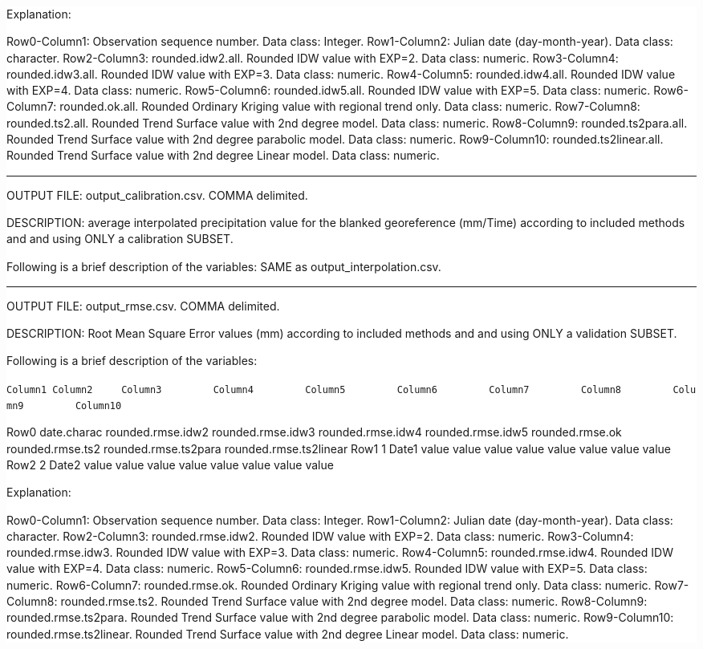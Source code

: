 Explanation:

Row0-Column1:	Observation sequence number. Data class: Integer.
Row1-Column2:	Julian date (day-month-year). Data class: character.
Row2-Column3:	rounded.idw2.all. Rounded IDW value with EXP=2. Data class: numeric.
Row3-Column4:	rounded.idw3.all. Rounded IDW value with EXP=3. Data class: numeric.
Row4-Column5:	rounded.idw4.all. Rounded IDW value with EXP=4. Data class: numeric.
Row5-Column6:	rounded.idw5.all. Rounded IDW value with EXP=5. Data class: numeric.
Row6-Column7:	rounded.ok.all. Rounded Ordinary Kriging value with regional trend only. Data class: numeric.
Row7-Column8:	rounded.ts2.all. Rounded Trend Surface value with 2nd degree model. Data class: numeric.
Row8-Column9:	rounded.ts2para.all. Rounded Trend Surface value with 2nd degree parabolic model. Data class: numeric.
Row9-Column10:	rounded.ts2linear.all. Rounded Trend Surface value with 2nd degree Linear model. Data class: numeric.

---------------------------------------------------------------------------------------------------------------------------------------------------------------------------------
OUTPUT FILE: output_calibration.csv. COMMA delimited.

DESCRIPTION: average interpolated precipitation value for the blanked georeference (mm/Time) according to included methods and and using ONLY a calibration SUBSET.

Following is a brief description of the variables: SAME as output_interpolation.csv.

---------------------------------------------------------------------------------------------------------------------------------------------------------------------------------
OUTPUT FILE: output_rmse.csv. COMMA delimited.

DESCRIPTION: Root Mean Square Error values (mm) according to included methods and and using ONLY a validation SUBSET.

Following is a brief description of the variables:

	Column1	Column2		Column3			Column4			Column5			Column6			Column7			Column8			Column9			Column10
Row0		date.charac	rounded.rmse.idw2	rounded.rmse.idw3	rounded.rmse.idw4	rounded.rmse.idw5	rounded.rmse.ok		rounded.rmse.ts2	rounded.rmse.ts2para	rounded.rmse.ts2linear
Row1	1	Date1		value			value			value			value			value			value			value			value
Row2	2	Date2		value			value			value			value			value			value			value			value

Explanation:

Row0-Column1:	Observation sequence number. Data class: Integer.
Row1-Column2:	Julian date (day-month-year). Data class: character.
Row2-Column3:	rounded.rmse.idw2. Rounded IDW value with EXP=2. Data class: numeric.
Row3-Column4:	rounded.rmse.idw3. Rounded IDW value with EXP=3. Data class: numeric.
Row4-Column5:	rounded.rmse.idw4. Rounded IDW value with EXP=4. Data class: numeric.
Row5-Column6:	rounded.rmse.idw5. Rounded IDW value with EXP=5. Data class: numeric.
Row6-Column7:	rounded.rmse.ok. Rounded Ordinary Kriging value with regional trend only. Data class: numeric.
Row7-Column8:	rounded.rmse.ts2. Rounded Trend Surface value with 2nd degree model. Data class: numeric.
Row8-Column9:	rounded.rmse.ts2para. Rounded Trend Surface value with 2nd degree parabolic model. Data class: numeric.
Row9-Column10:	rounded.rmse.ts2linear. Rounded Trend Surface value with 2nd degree Linear model. Data class: numeric.
